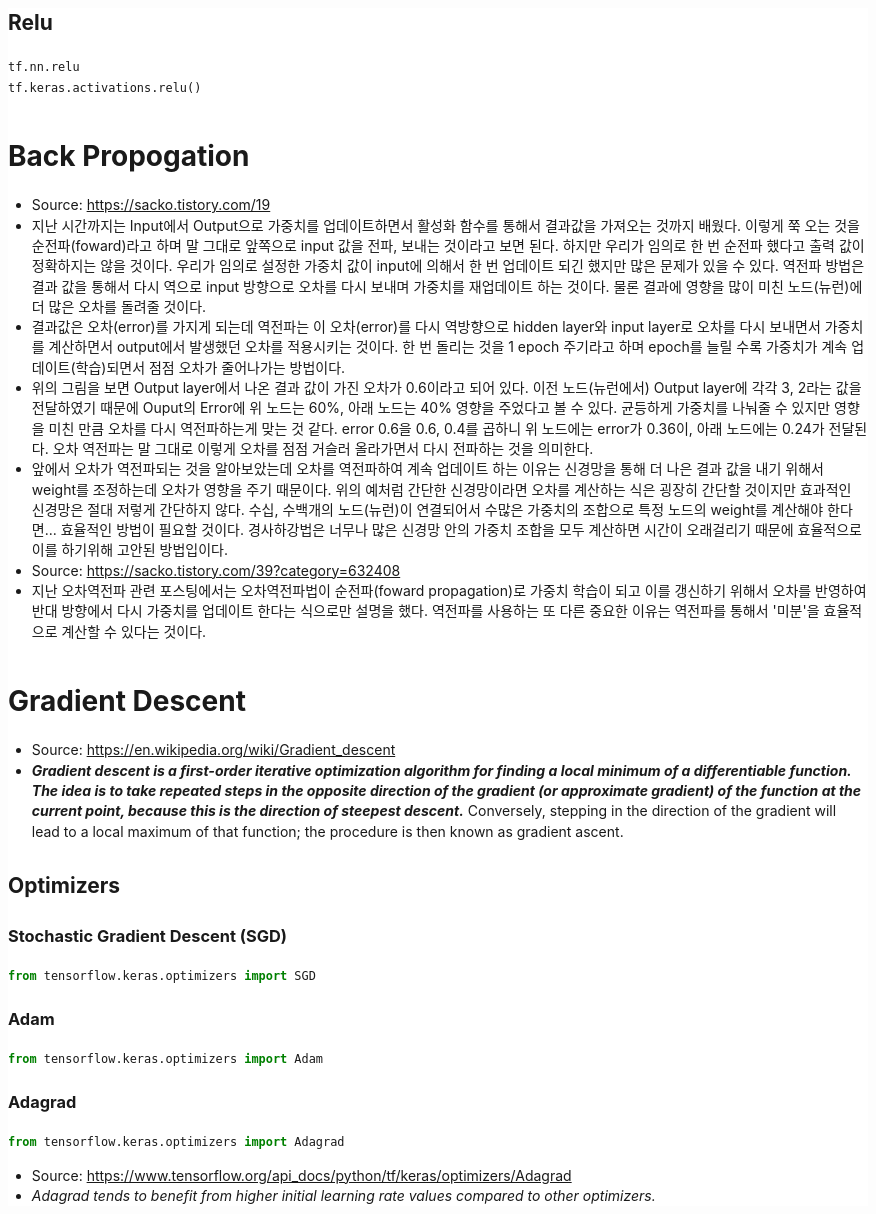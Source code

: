 ## Relu
```python
tf.nn.relu
tf.keras.activations.relu()
```

# Back Propogation
- Source: https://sacko.tistory.com/19
- 지난 시간까지는 Input에서 Output으로 가중치를 업데이트하면서 활성화 함수를 통해서 결과값을 가져오는 것까지 배웠다. 이렇게 쭉 오는 것을 순전파(foward)라고 하며 말 그대로 앞쪽으로 input 값을 전파, 보내는 것이라고 보면 된다. 하지만 우리가 임의로 한 번 순전파 했다고 출력 값이 정확하지는 않을 것이다. 우리가 임의로 설정한 가중치 값이 input에 의해서 한 번 업데이트 되긴 했지만 많은 문제가 있을 수 있다.
역전파 방법은 결과 값을 통해서 다시 역으로 input 방향으로 오차를 다시 보내며 가중치를 재업데이트 하는 것이다. 물론 결과에 영향을 많이 미친 노드(뉴런)에 더 많은 오차를 돌려줄 것이다.
- 결과값은 오차(error)를 가지게 되는데 역전파는 이 오차(error)를 다시 역방향으로 hidden layer와 input layer로 오차를 다시 보내면서 가중치를 계산하면서 output에서 발생했던 오차를 적용시키는 것이다.
한 번 돌리는 것을 1 epoch 주기라고 하며 epoch를 늘릴 수록 가중치가 계속 업데이트(학습)되면서 점점 오차가 줄어나가는 방법이다. 
- 위의 그림을 보면 Output layer에서 나온 결과 값이 가진 오차가 0.6이라고 되어 있다. 이전 노드(뉴런에서) Output layer에 각각 3, 2라는 값을 전달하였기 때문에 Ouput의 Error에 위 노드는 60%, 아래 노드는 40% 영향을 주었다고 볼 수 있다. 균등하게 가중치를 나눠줄 수 있지만 영향을 미친 만큼 오차를 다시 역전파하는게 맞는 것 같다.
error 0.6을 0.6, 0.4를 곱하니  위 노드에는 error가 0.36이, 아래 노드에는 0.24가 전달된다. 
오차 역전파는 말 그대로 이렇게 오차를 점점 거슬러 올라가면서 다시 전파하는 것을 의미한다.
- 앞에서 오차가 역전파되는 것을 알아보았는데 오차를 역전파하여 계속 업데이트 하는 이유는 신경망을 통해 더 나은 결과 값을 내기 위해서 weight를 조정하는데 오차가 영향을 주기 때문이다. 위의 예처럼 간단한 신경망이라면 오차를 계산하는 식은 굉장히 간단할 것이지만 효과적인 신경망은 절대 저렇게 간단하지 않다. 수십, 수백개의 노드(뉴런)이 연결되어서 수많은 가중치의 조합으로 특정 노드의 weight를 계산해야 한다면... 효율적인 방법이 필요할 것이다.
경사하강법은 너무나 많은 신경망 안의 가중치 조합을 모두 계산하면 시간이 오래걸리기 때문에 효율적으로 이를 하기위해 고안된 방법입이다.
- Source: https://sacko.tistory.com/39?category=632408
- 지난 오차역전파 관련 포스팅에서는 오차역전파법이 순전파(foward propagation)로 가중치 학습이 되고 이를 갱신하기 위해서 오차를 반영하여 반대 방향에서 다시 가중치를 업데이트 한다는 식으로만 설명을 했다. 역전파를 사용하는 또 다른 중요한 이유는 역전파를 통해서 '미분'을 효율적으로 계산할 수 있다는 것이다.

# Gradient Descent
- Source: https://en.wikipedia.org/wiki/Gradient_descent
- ***Gradient descent is a first-order iterative optimization algorithm for finding a local minimum of a differentiable function. The idea is to take repeated steps in the opposite direction of the gradient (or approximate gradient) of the function at the current point, because this is the direction of steepest descent.*** Conversely, stepping in the direction of the gradient will lead to a local maximum of that function; the procedure is then known as gradient ascent.
## Optimizers
### Stochastic Gradient Descent (SGD)
```python
from tensorflow.keras.optimizers import SGD
```
### Adam
```python
from tensorflow.keras.optimizers import Adam
```
### Adagrad
```python
from tensorflow.keras.optimizers import Adagrad
```
- Source: https://www.tensorflow.org/api_docs/python/tf/keras/optimizers/Adagrad
- *Adagrad tends to benefit from higher initial learning rate values compared to other optimizers.*
